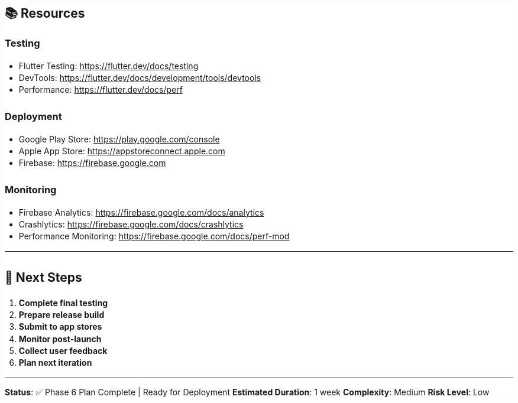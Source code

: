 
## 📚 Resources

### Testing
- Flutter Testing: https://flutter.dev/docs/testing
- DevTools: https://flutter.dev/docs/development/tools/devtools
- Performance: https://flutter.dev/docs/perf

### Deployment
- Google Play Store: https://play.google.com/console
- Apple App Store: https://appstoreconnect.apple.com
- Firebase: https://firebase.google.com

### Monitoring
- Firebase Analytics: https://firebase.google.com/docs/analytics
- Crashlytics: https://firebase.google.com/docs/crashlytics
- Performance Monitoring: https://firebase.google.com/docs/perf-mod

---

## 🎊 Next Steps

1. **Complete final testing**
2. **Prepare release build**
3. **Submit to app stores**
4. **Monitor post-launch**
5. **Collect user feedback**
6. **Plan next iteration**

---

**Status**: ✅ Phase 6 Plan Complete | Ready for Deployment
**Estimated Duration**: 1 week
**Complexity**: Medium
**Risk Level**: Low
